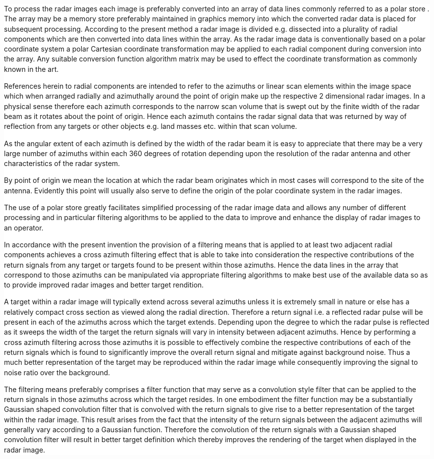 To process the radar images each image is preferably converted into an array of data lines commonly referred to as a polar store . The array may be a memory store preferably maintained in graphics memory into which the converted radar data is placed for subsequent processing. According to the present method a radar image is divided e.g. dissected into a plurality of radial components which are then converted into data lines within the array. As the radar image data is conventionally based on a polar coordinate system a polar Cartesian coordinate transformation may be applied to each radial component during conversion into the array. Any suitable conversion function algorithm matrix may be used to effect the coordinate transformation as commonly known in the art.

References herein to radial components are intended to refer to the azimuths or linear scan elements within the image space which when arranged radially and azimuthally around the point of origin make up the respective 2 dimensional radar images. In a physical sense therefore each azimuth corresponds to the narrow scan volume that is swept out by the finite width of the radar beam as it rotates about the point of origin. Hence each azimuth contains the radar signal data that was returned by way of reflection from any targets or other objects e.g. land masses etc. within that scan volume.

As the angular extent of each azimuth is defined by the width of the radar beam it is easy to appreciate that there may be a very large number of azimuths within each 360 degrees of rotation depending upon the resolution of the radar antenna and other characteristics of the radar system.

By point of origin we mean the location at which the radar beam originates which in most cases will correspond to the site of the antenna. Evidently this point will usually also serve to define the origin of the polar coordinate system in the radar images.

The use of a polar store greatly facilitates simplified processing of the radar image data and allows any number of different processing and in particular filtering algorithms to be applied to the data to improve and enhance the display of radar images to an operator.

In accordance with the present invention the provision of a filtering means that is applied to at least two adjacent radial components achieves a cross azimuth filtering effect that is able to take into consideration the respective contributions of the return signals from any target or targets found to be present within those azimuths. Hence the data lines in the array that correspond to those azimuths can be manipulated via appropriate filtering algorithms to make best use of the available data so as to provide improved radar images and better target rendition.

A target within a radar image will typically extend across several azimuths unless it is extremely small in nature or else has a relatively compact cross section as viewed along the radial direction. Therefore a return signal i.e. a reflected radar pulse will be present in each of the azimuths across which the target extends. Depending upon the degree to which the radar pulse is reflected as it sweeps the width of the target the return signals will vary in intensity between adjacent azimuths. Hence by performing a cross azimuth filtering across those azimuths it is possible to effectively combine the respective contributions of each of the return signals which is found to significantly improve the overall return signal and mitigate against background noise. Thus a much better representation of the target may be reproduced within the radar image while consequently improving the signal to noise ratio over the background.

The filtering means preferably comprises a filter function that may serve as a convolution style filter that can be applied to the return signals in those azimuths across which the target resides. In one embodiment the filter function may be a substantially Gaussian shaped convolution filter that is convolved with the return signals to give rise to a better representation of the target within the radar image. This result arises from the fact that the intensity of the return signals between the adjacent azimuths will generally vary according to a Gaussian function. Therefore the convolution of the return signals with a Gaussian shaped convolution filter will result in better target definition which thereby improves the rendering of the target when displayed in the radar image.
